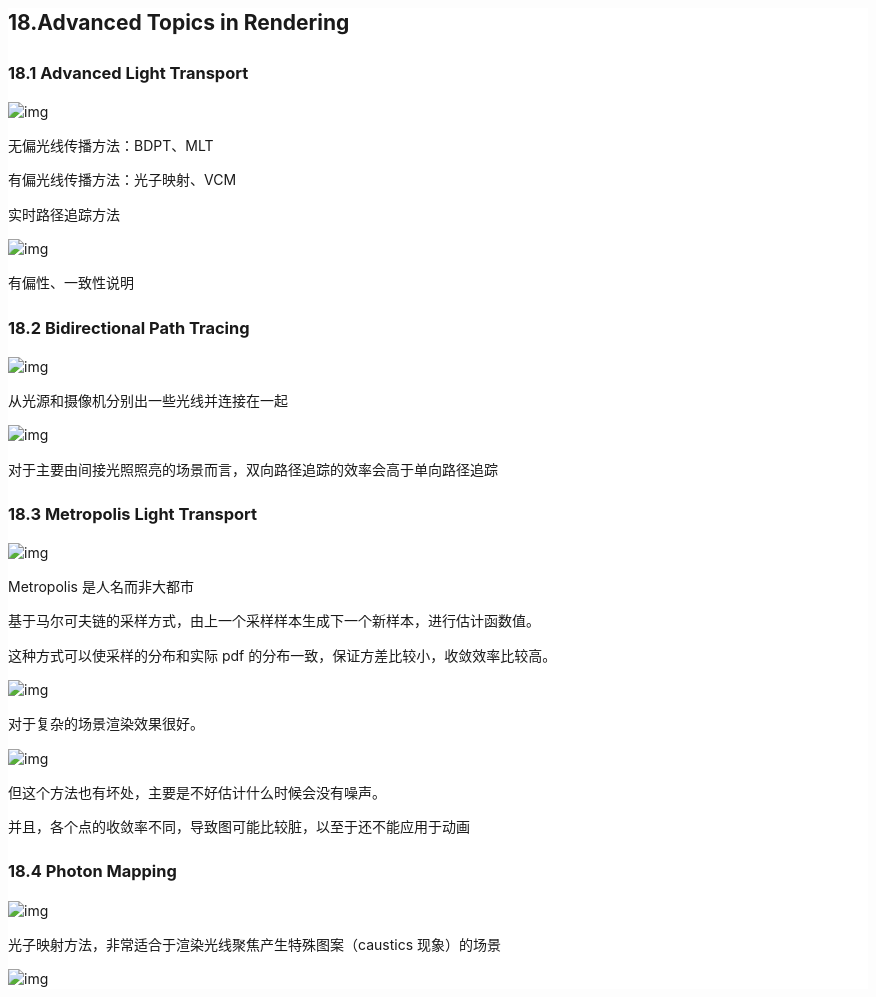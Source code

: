 ## 18.Advanced Topics in Rendering

### 18.1 Advanced Light Transport

![img](https://assets.ng-tech.icu/item/202304172222201.jpg)

无偏光线传播方法：BDPT、MLT

有偏光线传播方法：光子映射、VCM

实时路径追踪方法

![img](https://assets.ng-tech.icu/item/202304172222231.jpg)

有偏性、一致性说明

### 18.2 Bidirectional Path Tracing

![img](https://assets.ng-tech.icu/item/202304172222249.jpg)

从光源和摄像机分别出一些光线并连接在一起

![img](https://assets.ng-tech.icu/item/202304172222268.jpg)

对于主要由间接光照照亮的场景而言，双向路径追踪的效率会高于单向路径追踪

### 18.3 Metropolis Light Transport

![img](https://assets.ng-tech.icu/item/202304172222283.jpg)

Metropolis 是人名而非大都市

基于马尔可夫链的采样方式，由上一个采样样本生成下一个新样本，进行估计函数值。

这种方式可以使采样的分布和实际 pdf 的分布一致，保证方差比较小，收敛效率比较高。

![img](https://assets.ng-tech.icu/item/202304172222297.jpg)

对于复杂的场景渲染效果很好。

![img](https://assets.ng-tech.icu/item/202304172222310.jpg)

但这个方法也有坏处，主要是不好估计什么时候会没有噪声。

并且，各个点的收敛率不同，导致图可能比较脏，以至于还不能应用于动画

### 18.4 Photon Mapping

![img](https://assets.ng-tech.icu/item/202304172222324.jpg)

光子映射方法，非常适合于渲染光线聚焦产生特殊图案（caustics 现象）的场景

![img](https://assets.ng-tech.icu/item/202304172222340.jpg)
